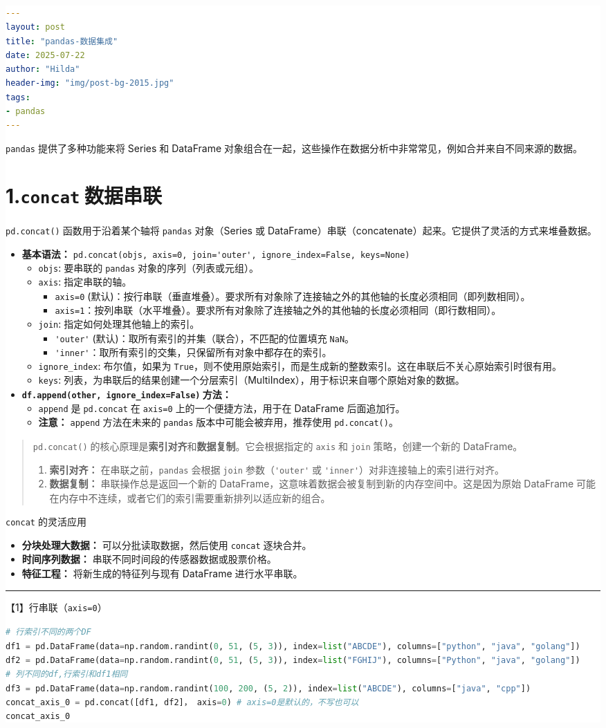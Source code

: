 ```yaml
---
layout: post
title: "pandas-数据集成"
date: 2025-07-22
author: "Hilda"
header-img: "img/post-bg-2015.jpg"
tags:
- pandas
---
```


<script type="text/javascript"
        src="https://cdnjs.cloudflare.com/ajax/libs/mathjax/2.7.5/MathJax.js?config=TeX-AMS-MML_SVG">
</script>



`pandas` 提供了多种功能来将 Series 和 DataFrame 对象组合在一起，这些操作在数据分析中非常常见，例如合并来自不同来源的数据。

# 1.`concat` 数据串联

`pd.concat()` 函数用于沿着某个轴将 `pandas` 对象（Series 或 DataFrame）串联（concatenate）起来。它提供了灵活的方式来堆叠数据。

- **基本语法：** `pd.concat(objs, axis=0, join='outer', ignore_index=False, keys=None)`
    - `objs`: 要串联的 `pandas` 对象的序列（列表或元组）。
    - `axis`: 指定串联的轴。
        - `axis=0` (默认)：按行串联（垂直堆叠）。要求所有对象除了连接轴之外的其他轴的长度必须相同（即列数相同）。
        - `axis=1`：按列串联（水平堆叠）。要求所有对象除了连接轴之外的其他轴的长度必须相同（即行数相同）。
    - `join`: 指定如何处理其他轴上的索引。
        - `'outer'` (默认)：取所有索引的并集（联合），不匹配的位置填充 `NaN`。
        - `'inner'`：取所有索引的交集，只保留所有对象中都存在的索引。
    - `ignore_index`: 布尔值，如果为 `True`，则不使用原始索引，而是生成新的整数索引。这在串联后不关心原始索引时很有用。
    - `keys`: 列表，为串联后的结果创建一个分层索引（MultiIndex），用于标识来自哪个原始对象的数据。
- **`df.append(other, ignore_index=False)` 方法：**
    - `append` 是 `pd.concat` 在 `axis=0` 上的一个便捷方法，用于在 DataFrame 后面追加行。
    - **注意：** `append` 方法在未来的 `pandas` 版本中可能会被弃用，推荐使用 `pd.concat()`。

> `pd.concat()` 的核心原理是**索引对齐**和**数据复制**。它会根据指定的 `axis` 和 `join` 策略，创建一个新的 DataFrame。
>
> 1. **索引对齐：** 在串联之前，`pandas` 会根据 `join` 参数（`'outer'` 或 `'inner'`）对非连接轴上的索引进行对齐。
> 2. **数据复制：** 串联操作总是返回一个新的 DataFrame，这意味着数据会被复制到新的内存空间中。这是因为原始 DataFrame 可能在内存中不连续，或者它们的索引需要重新排列以适应新的组合。

`concat` 的灵活应用

- **分块处理大数据：** 可以分批读取数据，然后使用 `concat` 逐块合并。
- **时间序列数据：** 串联不同时间段的传感器数据或股票价格。
- **特征工程：** 将新生成的特征列与现有 DataFrame 进行水平串联。

---

【1】行串联（`axis=0`）

```python
# 行索引不同的两个DF
df1 = pd.DataFrame(data=np.random.randint(0, 51, (5, 3)), index=list("ABCDE"), columns=["python", "java", "golang"])
df2 = pd.DataFrame(data=np.random.randint(0, 51, (5, 3)), index=list("FGHIJ"), columns=["Python", "java", "golang"])
# 列不同的df,行索引和df1相同
df3 = pd.DataFrame(data=np.random.randint(100, 200, (5, 2)), index=list("ABCDE"), columns=["java", "cpp"])
concat_axis_0 = pd.concat([df1, df2]， axis=0) # axis=0是默认的，不写也可以
concat_axis_0
```
